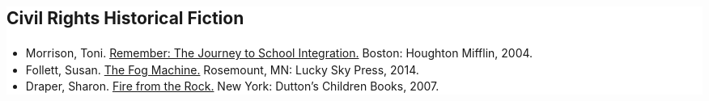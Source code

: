 ## Civil Rights Historical Fiction

- Morrison, Toni. <a href="http://www.worldcat.org/oclc/53276316">Remember: The Journey to School Integration.</a> Boston: Houghton Mifflin, 2004.
- Follett, Susan. <a href="http://www.worldcat.org/oclc/865803074">The Fog Machine.</a> Rosemount, MN: Lucky Sky Press, 2014.
- Draper, Sharon. <a href="http://www.worldcat.org/oclc/84900472">Fire from the Rock.</a> New York: Dutton’s Children Books, 2007.
